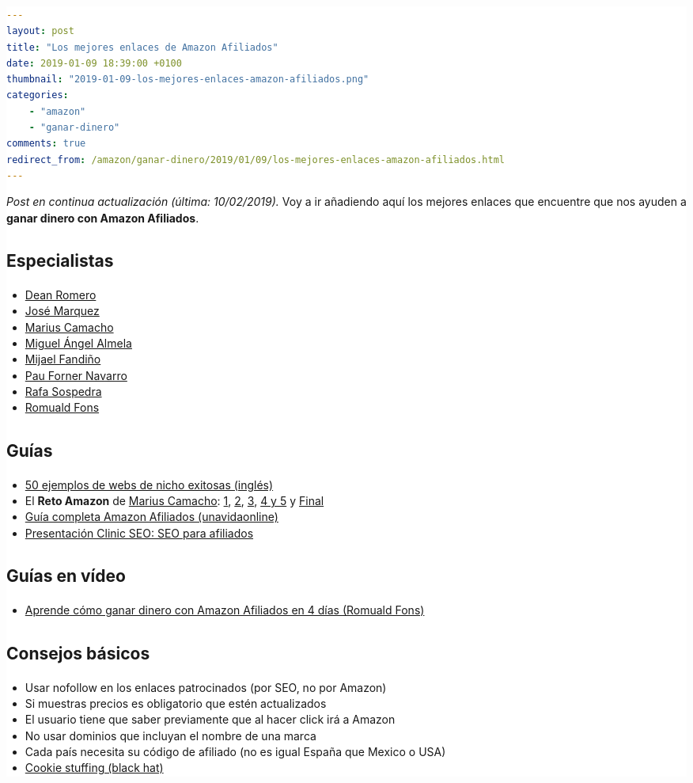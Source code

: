 ```yaml
---
layout: post
title: "Los mejores enlaces de Amazon Afiliados"
date: 2019-01-09 18:39:00 +0100
thumbnail: "2019-01-09-los-mejores-enlaces-amazon-afiliados.png"
categories:
    - "amazon"
    - "ganar-dinero"
comments: true
redirect_from: /amazon/ganar-dinero/2019/01/09/los-mejores-enlaces-amazon-afiliados.html
---
```


*Post en continua actualización (última: 10/02/2019).*
Voy a ir añadiendo aquí los mejores enlaces que encuentre que nos ayuden a **ganar dinero con Amazon Afiliados**.

## Especialistas

* [Dean Romero](https://twitter.com/deanromero10)
* [José Marquez](https://twitter.com/JoseMarquezSEO)
* [Marius Camacho](https://twitter.com/_mariuscg)
* [Miguel Ángel Almela](https://twitter.com/miguealmela)
* [Mijael Fandiño](https://twitter.com/mijael166)
* [Pau Forner Navarro](https://twitter.com/pau4navarro)
* [Rafa Sospedra](https://twitter.com/rafsos)
* [Romuald Fons](https://twitter.com/romualdfons)

## Guías

* [50 ejemplos de webs de nicho exitosas (inglés)](https://walletsquirrel.com/amazon-affiliate-website-examples/)
*  El **Reto Amazon** de [Marius Camacho](https://twitter.com/_mariuscg): [1](http://mariusmarketing.com/afiliados-amazon-parte-1/), [2](http://mariusmarketing.com/reto-amazon-2-contenidos/), [3](http://mariusmarketing.com/reto-amazon-3-diciembre/), [4 y 5](http://mariusmarketing.com/reto-amazon-4-y-5-enero-febrero/) y [Final](http://mariusmarketing.com/reto-amazon-final/)
* [Guía completa Amazon Afiliados (unavidaonline)](https://unavidaonline.com/amazon-afiliados/)
* [Presentación Clinic SEO: SEO para afiliados](https://www.clinic.is/presentacion-ponencia-seo-para-afiliados.html)

## Guías en vídeo

* [Aprende cómo ganar dinero con Amazon Afiliados en 4 días (Romuald Fons)](https://www.youtube.com/watch?v=4AKgJlPlHyw)

## Consejos básicos

* Usar nofollow en los enlaces patrocinados (por SEO, no por Amazon)
* Si muestras precios es obligatorio que estén actualizados
* El usuario tiene que saber previamente que al hacer click irá a Amazon
* No usar dominios que incluyan el nombre de una marca
* Cada país necesita su código de afiliado (no es igual España que Mexico o USA)
* [Cookie stuffing (black hat)](https://www.sectorx.com.ar/cookie-stuffing-somos-parte-fraude-millones-dolares-sin-darnos-cuenta/)
